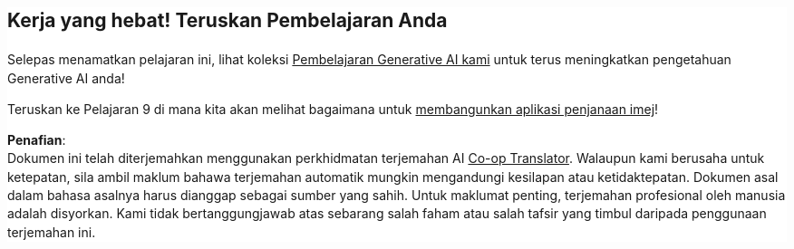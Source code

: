 ## Kerja yang hebat! Teruskan Pembelajaran Anda

Selepas menamatkan pelajaran ini, lihat koleksi [Pembelajaran Generative AI kami](https://aka.ms/genai-collection?WT.mc_id=academic-105485-koreyst) untuk terus meningkatkan pengetahuan Generative AI anda!

Teruskan ke Pelajaran 9 di mana kita akan melihat bagaimana untuk [membangunkan aplikasi penjanaan imej](../09-building-image-applications/README.md?WT.mc_id=academic-105485-koreyst)!

**Penafian**:  
Dokumen ini telah diterjemahkan menggunakan perkhidmatan terjemahan AI [Co-op Translator](https://github.com/Azure/co-op-translator). Walaupun kami berusaha untuk ketepatan, sila ambil maklum bahawa terjemahan automatik mungkin mengandungi kesilapan atau ketidaktepatan. Dokumen asal dalam bahasa asalnya harus dianggap sebagai sumber yang sahih. Untuk maklumat penting, terjemahan profesional oleh manusia adalah disyorkan. Kami tidak bertanggungjawab atas sebarang salah faham atau salah tafsir yang timbul daripada penggunaan terjemahan ini.